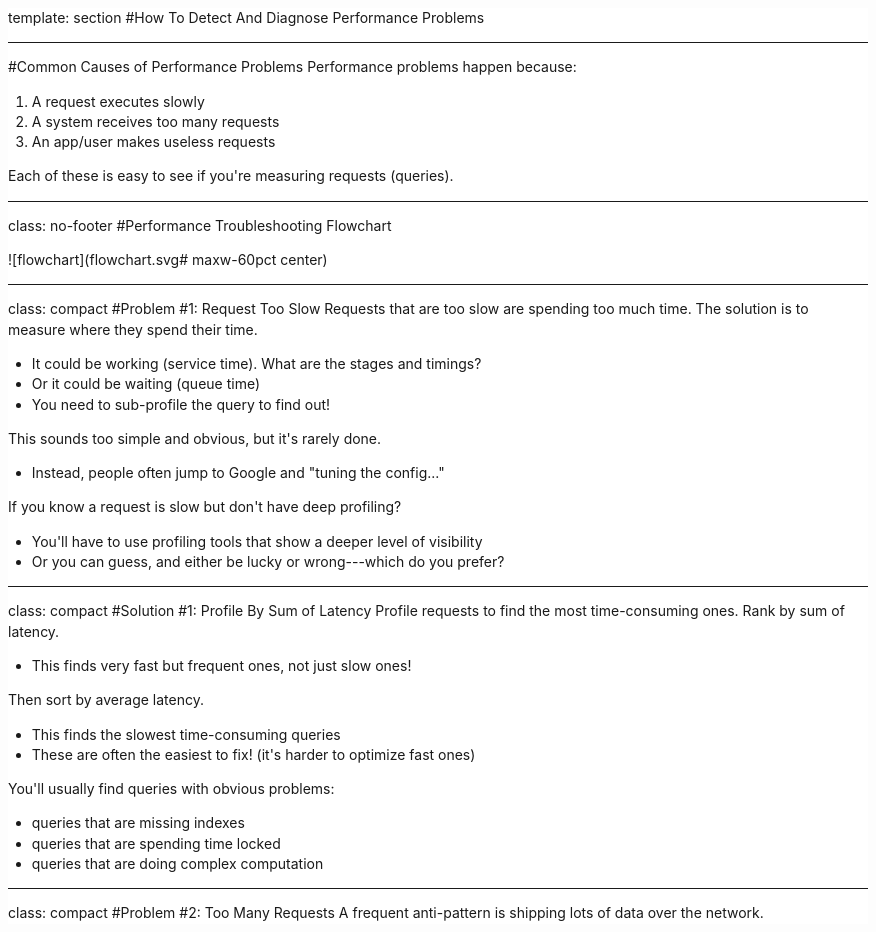 template: section
#How To Detect And Diagnose Performance Problems

---
#Common Causes of Performance Problems
Performance problems happen because:

1. A request executes slowly
2. A system receives too many requests
3. An app/user makes useless requests

Each of these is easy to see if you're measuring requests (queries).

---
class: no-footer
#Performance Troubleshooting Flowchart

![flowchart](flowchart.svg# maxw-60pct center)

---
class: compact
#Problem #1: Request Too Slow
Requests that are too slow are spending too much time.
The solution is to measure where they spend their time.
- It could be working (service time). What are the stages and timings?
- Or it could be waiting (queue time)
- You need to sub-profile the query to find out!

This sounds too simple and obvious, but it's rarely done.
- Instead, people often jump to Google and "tuning the config..."

If you know a request is slow but don't have deep profiling?
- You'll have to use profiling tools that show a deeper level of visibility
- Or you can guess, and either be lucky or wrong---which do you prefer?

---
class: compact
#Solution #1: Profile By Sum of Latency
Profile requests to find the most time-consuming ones.
Rank by sum of latency.
- This finds very fast but frequent ones, not just slow ones!

Then sort by average latency.
- This finds the slowest time-consuming queries
- These are often the easiest to fix! (it's harder to optimize fast ones)

You'll usually find queries with obvious problems:
- queries that are missing indexes
- queries that are spending time locked
- queries that are doing complex computation

---
class: compact
#Problem #2: Too Many Requests
A frequent anti-pattern is shipping lots of data over the network.
